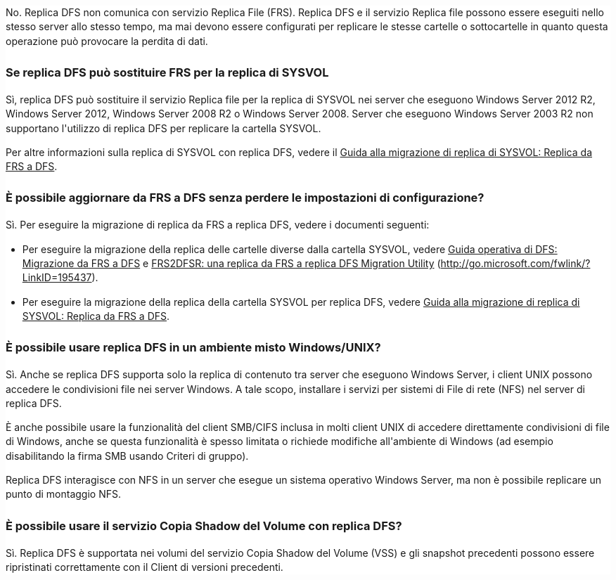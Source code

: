 No. Replica DFS non comunica con servizio Replica File (FRS). Replica DFS e il servizio Replica file possono essere eseguiti nello stesso server allo stesso tempo, ma mai devono essere configurati per replicare le stesse cartelle o sottocartelle in quanto questa operazione può provocare la perdita di dati.

### <a name="can-dfs-replication-replace-frs-for-sysvol-replication"></a>Se replica DFS può sostituire FRS per la replica di SYSVOL

Sì, replica DFS può sostituire il servizio Replica file per la replica di SYSVOL nei server che eseguono Windows Server 2012 R2, Windows Server 2012, Windows Server 2008 R2 o Windows Server 2008. Server che eseguono Windows Server 2003 R2 non supportano l'utilizzo di replica DFS per replicare la cartella SYSVOL.

Per altre informazioni sulla replica di SYSVOL con replica DFS, vedere il [Guida alla migrazione di replica di SYSVOL: Replica da FRS a DFS](https://technet.microsoft.com/en-us/library/dd640019).

### <a name="can-i-upgrade-from-frs-to-dfs-replication-without-losing-configuration-settings"></a>È possibile aggiornare da FRS a DFS senza perdere le impostazioni di configurazione?

Sì. Per eseguire la migrazione di replica da FRS a replica DFS, vedere i documenti seguenti:

  - Per eseguire la migrazione della replica delle cartelle diverse dalla cartella SYSVOL, vedere [Guida operativa di DFS: Migrazione da FRS a DFS](http://go.microsoft.com/fwlink/?linkid=192776) e [FRS2DFSR: una replica da FRS a replica DFS Migration Utility](http://go.microsoft.com/fwlink/?linkid=195437) (http://go.microsoft.com/fwlink/?LinkID=195437).  
      
  - Per eseguire la migrazione della replica della cartella SYSVOL per replica DFS, vedere [Guida alla migrazione di replica di SYSVOL: Replica da FRS a DFS](https://technet.microsoft.com/en-us/library/dd640019).  
      

### <a name="can-i-use-dfs-replication-in-a-mixed-windowsunix-environment"></a>È possibile usare replica DFS in un ambiente misto Windows/UNIX?

Sì. Anche se replica DFS supporta solo la replica di contenuto tra server che eseguono Windows Server, i client UNIX possono accedere le condivisioni file nei server Windows. A tale scopo, installare i servizi per sistemi di File di rete (NFS) nel server di replica DFS.

È anche possibile usare la funzionalità del client SMB/CIFS inclusa in molti client UNIX di accedere direttamente condivisioni di file di Windows, anche se questa funzionalità è spesso limitata o richiede modifiche all'ambiente di Windows (ad esempio disabilitando la firma SMB usando Criteri di gruppo).

Replica DFS interagisce con NFS in un server che esegue un sistema operativo Windows Server, ma non è possibile replicare un punto di montaggio NFS.

### <a name="can-i-use-the-volume-shadow-copy-service-with-dfs-replication"></a>È possibile usare il servizio Copia Shadow del Volume con replica DFS?

Sì. Replica DFS è supportata nei volumi del servizio Copia Shadow del Volume (VSS) e gli snapshot precedenti possono essere ripristinati correttamente con il Client di versioni precedenti.
